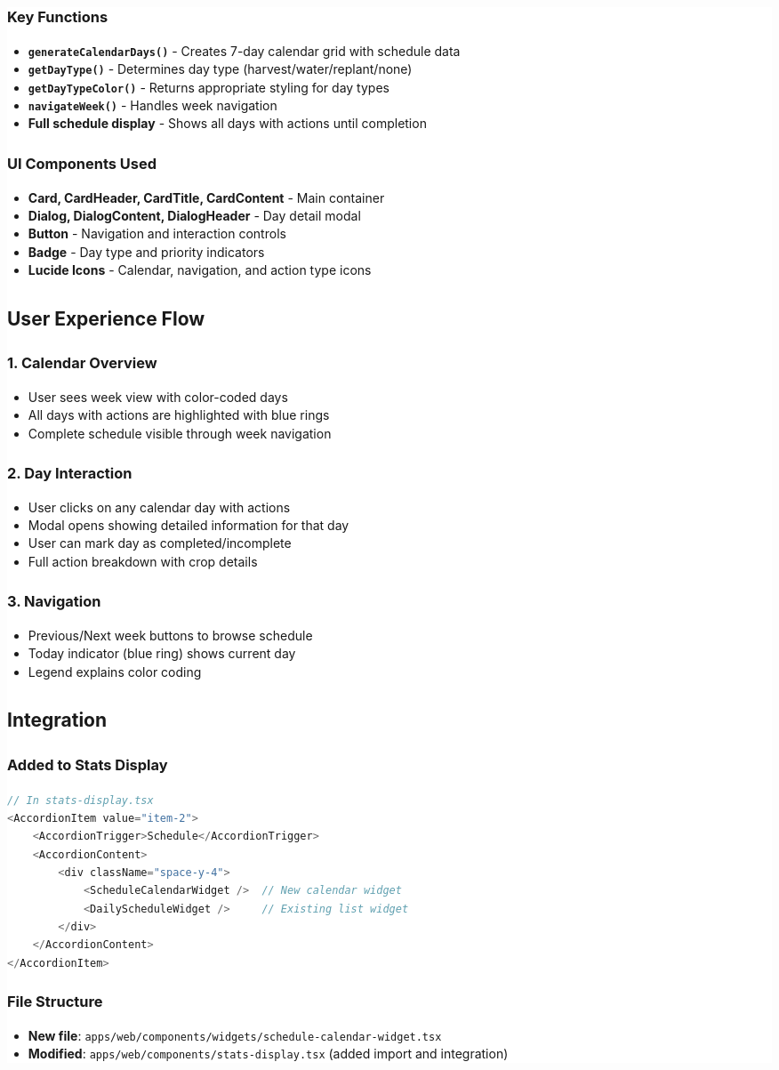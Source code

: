 ### Key Functions
- **`generateCalendarDays()`** - Creates 7-day calendar grid with schedule data
- **`getDayType()`** - Determines day type (harvest/water/replant/none)
- **`getDayTypeColor()`** - Returns appropriate styling for day types
- **`navigateWeek()`** - Handles week navigation
- **Full schedule display** - Shows all days with actions until completion

### UI Components Used
- **Card, CardHeader, CardTitle, CardContent** - Main container
- **Dialog, DialogContent, DialogHeader** - Day detail modal
- **Button** - Navigation and interaction controls
- **Badge** - Day type and priority indicators
- **Lucide Icons** - Calendar, navigation, and action type icons

## User Experience Flow

### 1. **Calendar Overview**
- User sees week view with color-coded days
- All days with actions are highlighted with blue rings
- Complete schedule visible through week navigation

### 2. **Day Interaction**
- User clicks on any calendar day with actions
- Modal opens showing detailed information for that day
- User can mark day as completed/incomplete
- Full action breakdown with crop details

### 3. **Navigation**
- Previous/Next week buttons to browse schedule
- Today indicator (blue ring) shows current day
- Legend explains color coding

## Integration

### Added to Stats Display
```typescript
// In stats-display.tsx
<AccordionItem value="item-2">
    <AccordionTrigger>Schedule</AccordionTrigger>
    <AccordionContent>
        <div className="space-y-4">
            <ScheduleCalendarWidget />  // New calendar widget
            <DailyScheduleWidget />     // Existing list widget
        </div>
    </AccordionContent>
</AccordionItem>
```

### File Structure
- **New file**: `apps/web/components/widgets/schedule-calendar-widget.tsx`
- **Modified**: `apps/web/components/stats-display.tsx` (added import and integration)
